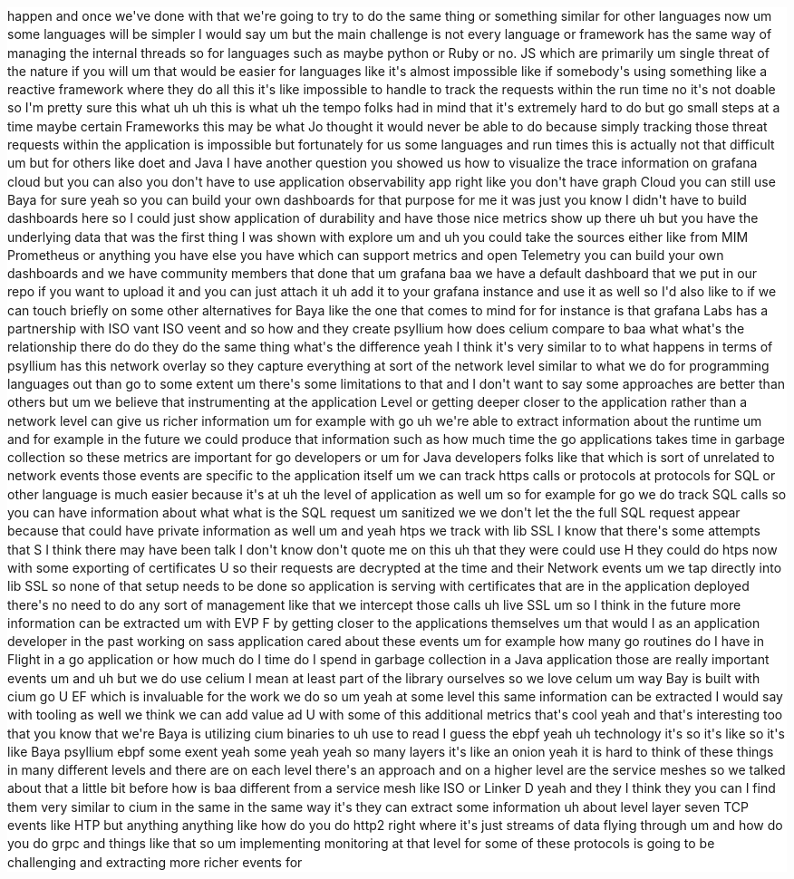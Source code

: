 happen and once we've done with that we're going to try to do the same thing or something similar for other languages now um some languages will be simpler I would say um but the main challenge is not every language or framework has the same way of managing the internal threads so for languages such as maybe python or Ruby or no. JS which are primarily um single threat of the nature if you will um that would be easier for languages like it's almost impossible like if somebody's using something like a reactive framework where they do all this it's like impossible to handle to track the requests within the run time no it's not doable so I'm pretty sure this what uh uh this is what uh the tempo folks had in mind that it's extremely hard to do but go small steps at a time maybe certain Frameworks this may be what Jo thought it would never be able to do because simply tracking those threat requests within the application is impossible but fortunately for us some languages and run times this is actually not that difficult um but for others like doet and Java I have another question you showed us how to visualize the trace information on grafana cloud but you can also you don't have to use application observability app right like you don't have graph Cloud you can still use Baya for sure yeah so you can build your own dashboards for that purpose for me it was just you know I didn't have to build dashboards here so I could just show application of durability and have those nice metrics show up there uh but you have the underlying data that was the first thing I was shown with explore um and uh you could take the sources either like from MIM Prometheus or anything you have else you have which can support metrics and open Telemetry you can build your own dashboards and we have community members that done that um grafana baa we have a default dashboard that we put in our repo if you want to upload it and you can just attach it uh add it to your grafana instance and use it as well so I'd also like to if we can touch briefly on some other alternatives for Baya like the one that comes to mind for for instance is that grafana Labs has a partnership with ISO vant ISO veent and so how and they create psyllium how does celium compare to baa what what's the relationship there do do they do the same thing what's the difference yeah I think it's very similar to to what happens in terms of psyllium has this network overlay so they capture everything at sort of the network level similar to what we do for programming languages out than go to some extent um there's some limitations to that and I don't want to say some approaches are better than others but um we believe that instrumenting at the application Level or getting deeper closer to the application rather than a network level can give us richer information um for example with go uh we're able to extract information about the runtime um and for example in the future we could produce that information such as how much time the go applications takes time in garbage collection so these metrics are important for go developers or um for Java developers folks like that which is sort of unrelated to network events those events are specific to the application itself um we can track https calls or protocols at protocols for SQL or other language is much easier because it's at uh the level of application as well um so for example for go we do track SQL calls so you can have information about what what is the SQL request um sanitized we we don't let the the full SQL request appear because that could have private information as well um and yeah htps we track with lib SSL I know that there's some attempts that S I think there may have been talk I don't know don't quote me on this uh that they were could use H they could do htps now with some exporting of certificates U so their requests are decrypted at the time and their Network events um we tap directly into lib SSL so none of that setup needs to be done so application is serving with certificates that are in the application deployed there's no need to do any sort of management like that we intercept those calls uh live SSL um so I think in the future more information can be extracted um with EVP F by getting closer to the applications themselves um that would I as an application developer in the past working on sass application cared about these events um for example how many go routines do I have in Flight in a go application or how much do I time do I spend in garbage collection in a Java application those are really important events um and uh but we do use celium I mean at least part of the library ourselves so we love celum um way Bay is built with cium go U EF which is invaluable for the work we do so um yeah at some level this same information can be extracted I would say with tooling as well we think we can add value ad U with some of this additional metrics that's cool yeah and that's interesting too that you know that we're Baya is utilizing cium binaries to uh use to read I guess the ebpf yeah uh technology it's so it's like so it's like Baya psyllium ebpf some exent yeah some yeah yeah so many layers it's like an onion yeah it is hard to think of these things in many different levels and there are on each level there's an approach and on a higher level are the service meshes so we talked about that a little bit before how is baa different from a service mesh like ISO or Linker D yeah and they I think they you can I find them very similar to cium in the same in the same way it's they can extract some information uh about level layer seven TCP events like HTP but anything anything like how do you do http2 right where it's just streams of data flying through um and how do you do grpc and things like that so um implementing monitoring at that level for some of these protocols is going to be challenging and extracting more richer events for